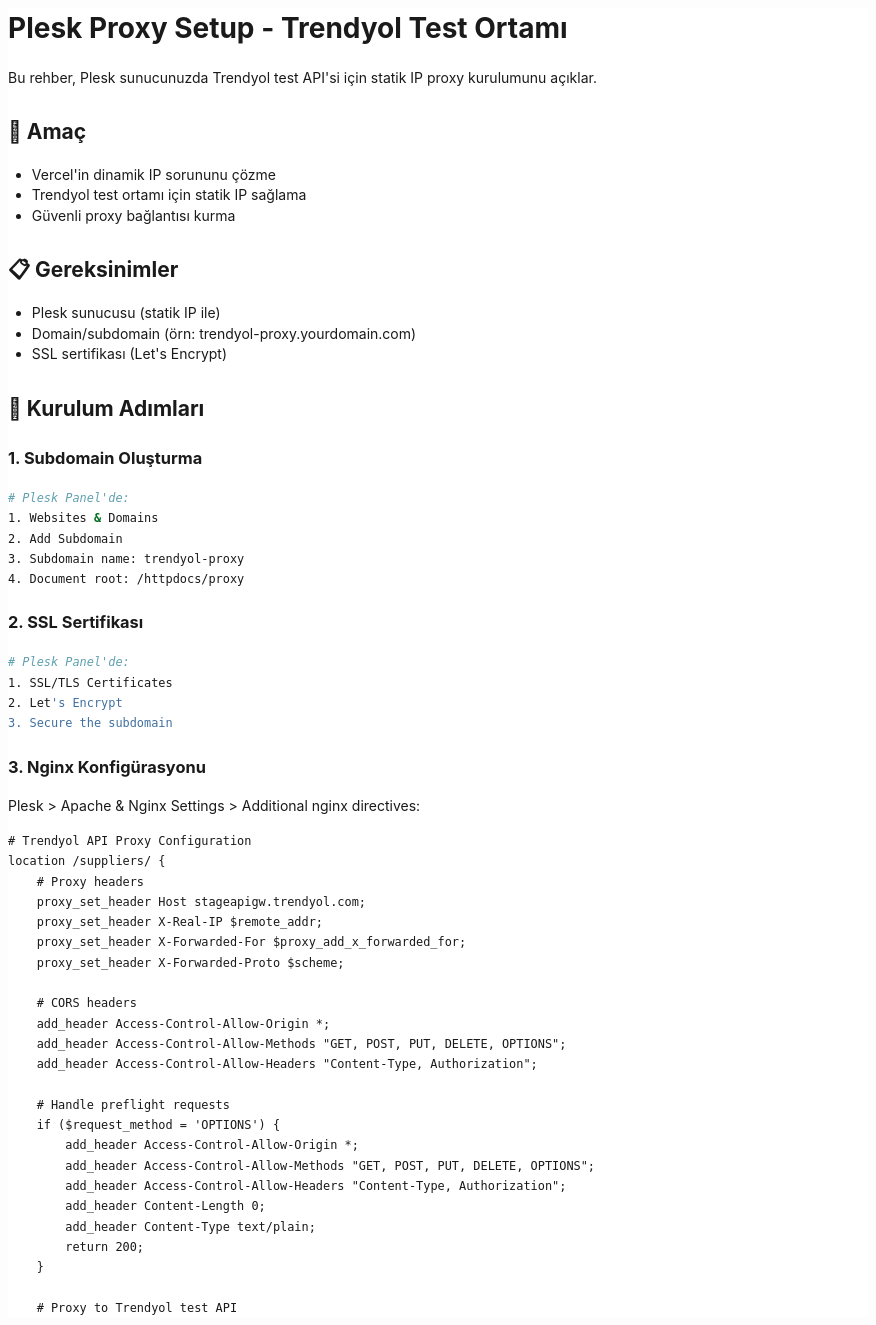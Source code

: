 # Plesk Proxy Setup - Trendyol Test Ortamı

Bu rehber, Plesk sunucunuzda Trendyol test API'si için statik IP proxy kurulumunu açıklar.

## 🎯 Amaç
- Vercel'in dinamik IP sorununu çözme
- Trendyol test ortamı için statik IP sağlama
- Güvenli proxy bağlantısı kurma

## 📋 Gereksinimler
- Plesk sunucusu (statik IP ile)
- Domain/subdomain (örn: trendyol-proxy.yourdomain.com)
- SSL sertifikası (Let's Encrypt)

## 🔧 Kurulum Adımları

### 1. Subdomain Oluşturma
```bash
# Plesk Panel'de:
1. Websites & Domains
2. Add Subdomain
3. Subdomain name: trendyol-proxy
4. Document root: /httpdocs/proxy
```

### 2. SSL Sertifikası
```bash
# Plesk Panel'de:
1. SSL/TLS Certificates
2. Let's Encrypt
3. Secure the subdomain
```

### 3. Nginx Konfigürasyonu
Plesk > Apache & Nginx Settings > Additional nginx directives:

```nginx
# Trendyol API Proxy Configuration
location /suppliers/ {
    # Proxy headers
    proxy_set_header Host stageapigw.trendyol.com;
    proxy_set_header X-Real-IP $remote_addr;
    proxy_set_header X-Forwarded-For $proxy_add_x_forwarded_for;
    proxy_set_header X-Forwarded-Proto $scheme;
    
    # CORS headers
    add_header Access-Control-Allow-Origin *;
    add_header Access-Control-Allow-Methods "GET, POST, PUT, DELETE, OPTIONS";
    add_header Access-Control-Allow-Headers "Content-Type, Authorization";
    
    # Handle preflight requests
    if ($request_method = 'OPTIONS') {
        add_header Access-Control-Allow-Origin *;
        add_header Access-Control-Allow-Methods "GET, POST, PUT, DELETE, OPTIONS";
        add_header Access-Control-Allow-Headers "Content-Type, Authorization";
        add_header Content-Length 0;
        add_header Content-Type text/plain;
        return 200;
    }
    
    # Proxy to Trendyol test API
```